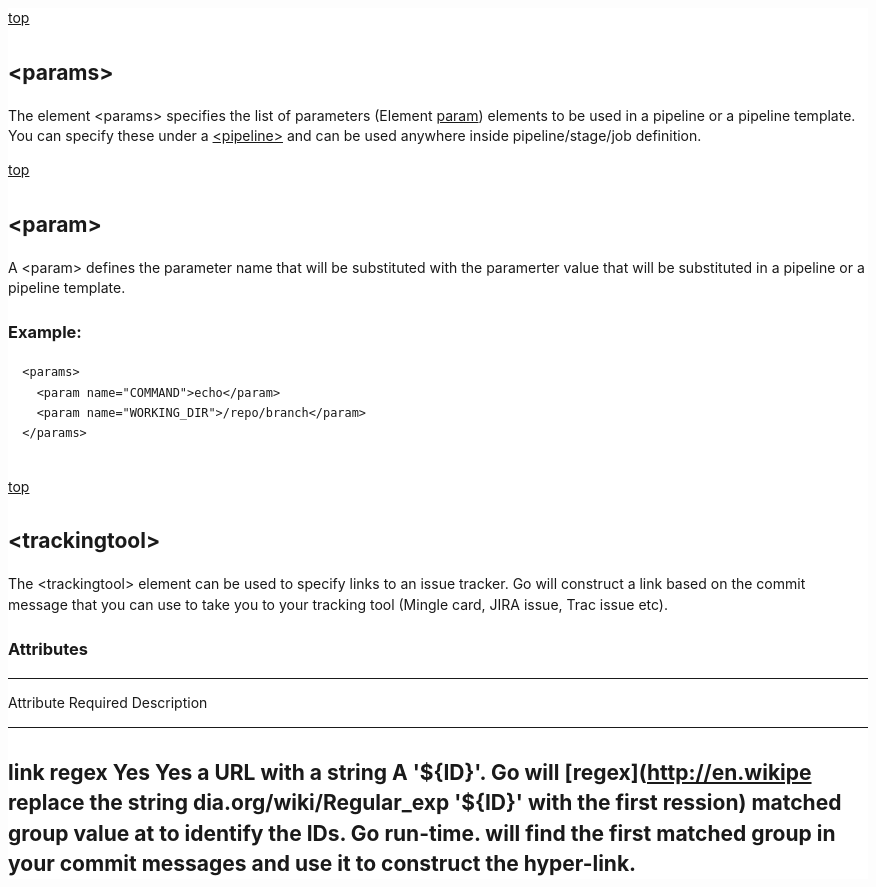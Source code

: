 [top](#top)

\<params\>
----------

The element \<params\> specifies the list of parameters (Element
[param](#param)) elements to be used in a pipeline or a pipeline
template. You can specify these under a [\<pipeline\>](#pipeline) and
can be used anywhere inside pipeline/stage/job definition.

[top](#top)

\<param\>
---------

A \<param\> defines the parameter name that will be substituted with the
paramerter value that will be substituted in a pipeline or a pipeline
template.

### Example:

``` {.code}
  <params>
    <param name="COMMAND">echo</param>
    <param name="WORKING_DIR">/repo/branch</param>
  </params>
  
```

[top](#top)

\<trackingtool\>
----------------

The \<trackingtool\> element can be used to specify links to an issue
tracker. Go will construct a link based on the commit message that you
can use to take you to your tracking tool (Mingle card, JIRA issue, Trac
issue etc).

### Attributes

  --------------------------------------------------------------------------
  Attribute
  Required
  Description
  ------------------------ ------------------------ ------------------------
  link                     regex
  Yes                      Yes
  a URL with a string      A
  '\${ID}'. Go will        [regex](http://en.wikipe
  replace the string       dia.org/wiki/Regular_exp
  '\${ID}' with the first  ression)
  matched group value at   to identify the IDs. Go
  run-time.                will find the first
                           matched group in your
                           commit messages and use
                           it to construct the
                           hyper-link.
  --------------------------------------------------------------------------
